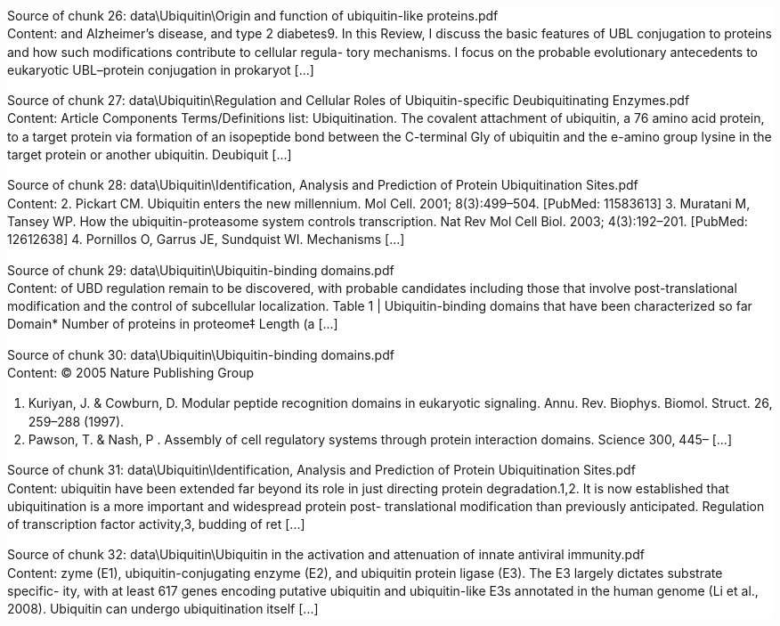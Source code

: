 Source of chunk 26: data\Ubiquitin\Origin and function of ubiquitin-like proteins.pdf<br>Content: and Alzheimer’s disease, and type 2 diabetes9. 
In this Review, I discuss the basic features of UBL conjugation to 
proteins and how such modifications contribute to cellular regula-
tory mechanisms. I focus on the probable evolutionary antecedents 
to eukaryotic UBL–protein conjugation in prokaryot [...] 

Source of chunk 27: data\Ubiquitin\Regulation and Cellular Roles of Ubiquitin-specific Deubiquitinating Enzymes.pdf<br>Content: Article Components
Terms/Definitions list:
Ubiquitination. The covalent attachment of ubiquitin, a 76 amino acid protein, to a target
protein via formation of an isopeptide bond between the C-terminal Gly of ubiquitin and
the e-amino group lysine in the target protein or another ubiquitin.
Deubiquit [...] 

Source of chunk 28: data\Ubiquitin\Identification, Analysis and Prediction of Protein Ubiquitination Sites.pdf<br>Content: 2. Pickart CM. Ubiquitin enters the new millennium. Mol Cell. 2001; 8(3):499–504. [PubMed:
11583613]
3. Muratani M, Tansey WP. How the ubiquitin-proteasome system controls transcription. Nat Rev Mol
Cell Biol. 2003; 4(3):192–201. [PubMed: 12612638]
4. Pornillos O, Garrus JE, Sundquist WI. Mechanisms [...] 

Source of chunk 29: data\Ubiquitin\Ubiquitin-binding domains.pdf<br>Content: of UBD regulation remain to be discovered, with 
probable candidates including those that involve 
post-translational modification and the control of 
subcellular localization.
Table 1 | Ubiquitin-binding domains that have been characterized so far
Domain* Number of proteins 
in proteome‡
Length 
(a [...] 

Source of chunk 30: data\Ubiquitin\Ubiquitin-binding domains.pdf<br>Content: © 2005 Nature Publishing Group 
1.  Kuriyan, J. & Cowburn, D. Modular peptide recognition 
domains in eukaryotic signaling. Annu. Rev. Biophys. 
Biomol. Struct. 26, 259–288 (1997).
2.  Pawson, T. & Nash, P . Assembly of cell regulatory systems 
through protein interaction domains. Science 300, 
445– [...] 

Source of chunk 31: data\Ubiquitin\Identification, Analysis and Prediction of Protein Ubiquitination Sites.pdf<br>Content: ubiquitin have been extended far beyond its role in just directing protein degradation.1,2. It
is now established that ubiquitination is a more important and widespread protein post-
translational modification than previously anticipated. Regulation of transcription factor
activity,3, budding of ret [...] 

Source of chunk 32: data\Ubiquitin\Ubiquitin in the activation and attenuation of innate antiviral immunity.pdf<br>Content: zyme (E1), ubiquitin-conjugating enzyme (E2), and ubiquitin 
protein ligase (E3). The E3 largely dictates substrate specific-
ity, with at least 617 genes encoding putative ubiquitin and 
ubiquitin-like E3s annotated in the human genome (Li et al., 
2008). Ubiquitin can undergo ubiquitination itself [...] 
